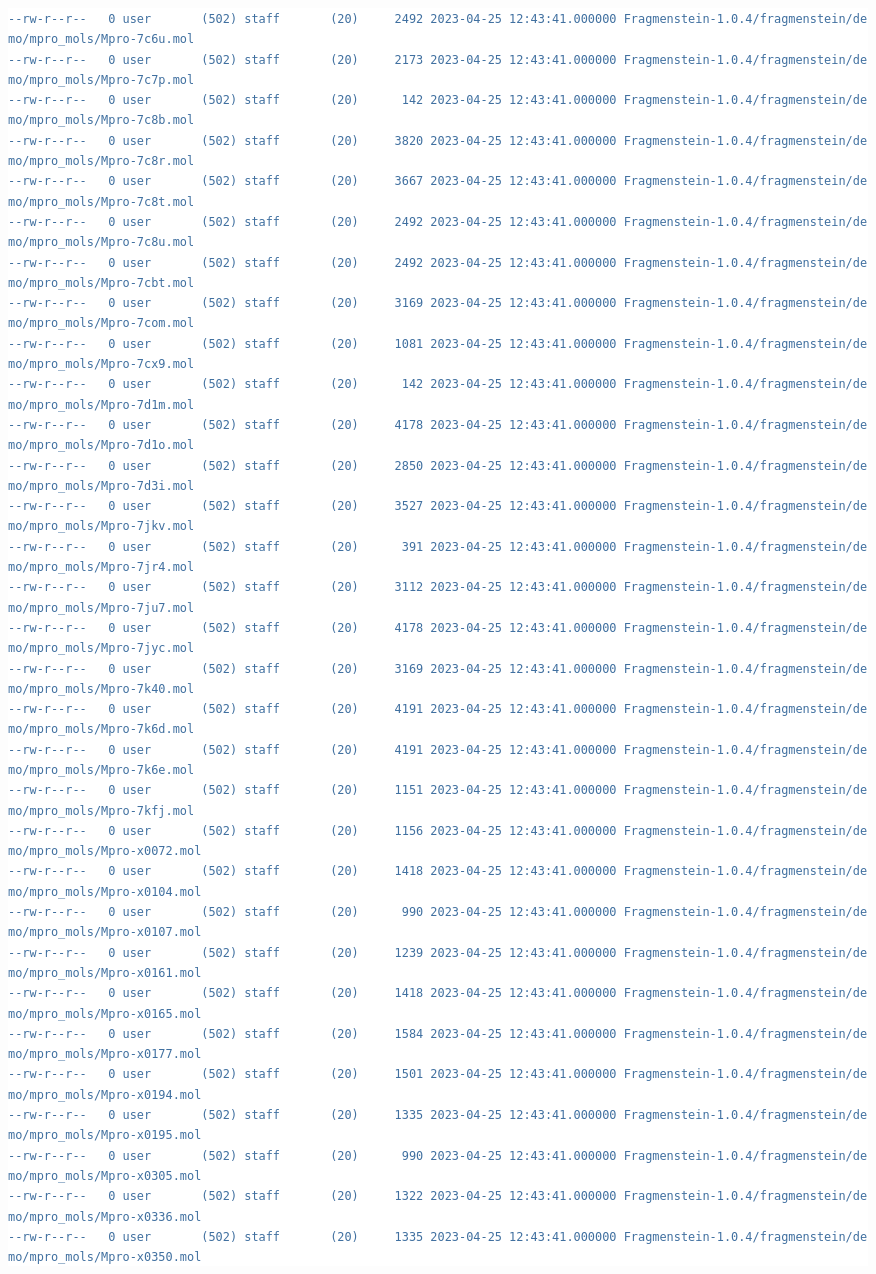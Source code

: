 ```diff
--rw-r--r--   0 user       (502) staff       (20)     2492 2023-04-25 12:43:41.000000 Fragmenstein-1.0.4/fragmenstein/demo/mpro_mols/Mpro-7c6u.mol
--rw-r--r--   0 user       (502) staff       (20)     2173 2023-04-25 12:43:41.000000 Fragmenstein-1.0.4/fragmenstein/demo/mpro_mols/Mpro-7c7p.mol
--rw-r--r--   0 user       (502) staff       (20)      142 2023-04-25 12:43:41.000000 Fragmenstein-1.0.4/fragmenstein/demo/mpro_mols/Mpro-7c8b.mol
--rw-r--r--   0 user       (502) staff       (20)     3820 2023-04-25 12:43:41.000000 Fragmenstein-1.0.4/fragmenstein/demo/mpro_mols/Mpro-7c8r.mol
--rw-r--r--   0 user       (502) staff       (20)     3667 2023-04-25 12:43:41.000000 Fragmenstein-1.0.4/fragmenstein/demo/mpro_mols/Mpro-7c8t.mol
--rw-r--r--   0 user       (502) staff       (20)     2492 2023-04-25 12:43:41.000000 Fragmenstein-1.0.4/fragmenstein/demo/mpro_mols/Mpro-7c8u.mol
--rw-r--r--   0 user       (502) staff       (20)     2492 2023-04-25 12:43:41.000000 Fragmenstein-1.0.4/fragmenstein/demo/mpro_mols/Mpro-7cbt.mol
--rw-r--r--   0 user       (502) staff       (20)     3169 2023-04-25 12:43:41.000000 Fragmenstein-1.0.4/fragmenstein/demo/mpro_mols/Mpro-7com.mol
--rw-r--r--   0 user       (502) staff       (20)     1081 2023-04-25 12:43:41.000000 Fragmenstein-1.0.4/fragmenstein/demo/mpro_mols/Mpro-7cx9.mol
--rw-r--r--   0 user       (502) staff       (20)      142 2023-04-25 12:43:41.000000 Fragmenstein-1.0.4/fragmenstein/demo/mpro_mols/Mpro-7d1m.mol
--rw-r--r--   0 user       (502) staff       (20)     4178 2023-04-25 12:43:41.000000 Fragmenstein-1.0.4/fragmenstein/demo/mpro_mols/Mpro-7d1o.mol
--rw-r--r--   0 user       (502) staff       (20)     2850 2023-04-25 12:43:41.000000 Fragmenstein-1.0.4/fragmenstein/demo/mpro_mols/Mpro-7d3i.mol
--rw-r--r--   0 user       (502) staff       (20)     3527 2023-04-25 12:43:41.000000 Fragmenstein-1.0.4/fragmenstein/demo/mpro_mols/Mpro-7jkv.mol
--rw-r--r--   0 user       (502) staff       (20)      391 2023-04-25 12:43:41.000000 Fragmenstein-1.0.4/fragmenstein/demo/mpro_mols/Mpro-7jr4.mol
--rw-r--r--   0 user       (502) staff       (20)     3112 2023-04-25 12:43:41.000000 Fragmenstein-1.0.4/fragmenstein/demo/mpro_mols/Mpro-7ju7.mol
--rw-r--r--   0 user       (502) staff       (20)     4178 2023-04-25 12:43:41.000000 Fragmenstein-1.0.4/fragmenstein/demo/mpro_mols/Mpro-7jyc.mol
--rw-r--r--   0 user       (502) staff       (20)     3169 2023-04-25 12:43:41.000000 Fragmenstein-1.0.4/fragmenstein/demo/mpro_mols/Mpro-7k40.mol
--rw-r--r--   0 user       (502) staff       (20)     4191 2023-04-25 12:43:41.000000 Fragmenstein-1.0.4/fragmenstein/demo/mpro_mols/Mpro-7k6d.mol
--rw-r--r--   0 user       (502) staff       (20)     4191 2023-04-25 12:43:41.000000 Fragmenstein-1.0.4/fragmenstein/demo/mpro_mols/Mpro-7k6e.mol
--rw-r--r--   0 user       (502) staff       (20)     1151 2023-04-25 12:43:41.000000 Fragmenstein-1.0.4/fragmenstein/demo/mpro_mols/Mpro-7kfj.mol
--rw-r--r--   0 user       (502) staff       (20)     1156 2023-04-25 12:43:41.000000 Fragmenstein-1.0.4/fragmenstein/demo/mpro_mols/Mpro-x0072.mol
--rw-r--r--   0 user       (502) staff       (20)     1418 2023-04-25 12:43:41.000000 Fragmenstein-1.0.4/fragmenstein/demo/mpro_mols/Mpro-x0104.mol
--rw-r--r--   0 user       (502) staff       (20)      990 2023-04-25 12:43:41.000000 Fragmenstein-1.0.4/fragmenstein/demo/mpro_mols/Mpro-x0107.mol
--rw-r--r--   0 user       (502) staff       (20)     1239 2023-04-25 12:43:41.000000 Fragmenstein-1.0.4/fragmenstein/demo/mpro_mols/Mpro-x0161.mol
--rw-r--r--   0 user       (502) staff       (20)     1418 2023-04-25 12:43:41.000000 Fragmenstein-1.0.4/fragmenstein/demo/mpro_mols/Mpro-x0165.mol
--rw-r--r--   0 user       (502) staff       (20)     1584 2023-04-25 12:43:41.000000 Fragmenstein-1.0.4/fragmenstein/demo/mpro_mols/Mpro-x0177.mol
--rw-r--r--   0 user       (502) staff       (20)     1501 2023-04-25 12:43:41.000000 Fragmenstein-1.0.4/fragmenstein/demo/mpro_mols/Mpro-x0194.mol
--rw-r--r--   0 user       (502) staff       (20)     1335 2023-04-25 12:43:41.000000 Fragmenstein-1.0.4/fragmenstein/demo/mpro_mols/Mpro-x0195.mol
--rw-r--r--   0 user       (502) staff       (20)      990 2023-04-25 12:43:41.000000 Fragmenstein-1.0.4/fragmenstein/demo/mpro_mols/Mpro-x0305.mol
--rw-r--r--   0 user       (502) staff       (20)     1322 2023-04-25 12:43:41.000000 Fragmenstein-1.0.4/fragmenstein/demo/mpro_mols/Mpro-x0336.mol
--rw-r--r--   0 user       (502) staff       (20)     1335 2023-04-25 12:43:41.000000 Fragmenstein-1.0.4/fragmenstein/demo/mpro_mols/Mpro-x0350.mol
```